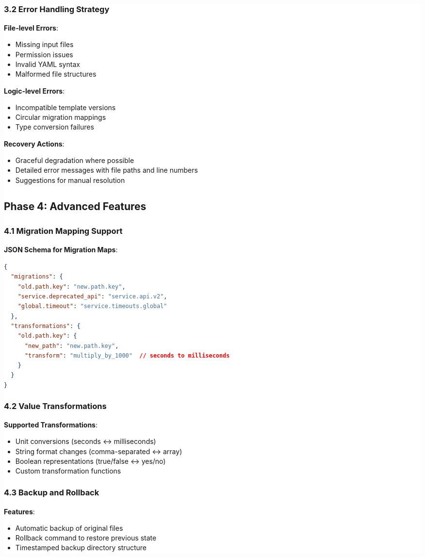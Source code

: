 ### 3.2 Error Handling Strategy

**File-level Errors**:
- Missing input files
- Permission issues
- Invalid YAML syntax
- Malformed file structures

**Logic-level Errors**:
- Incompatible template versions
- Circular migration mappings
- Type conversion failures

**Recovery Actions**:
- Graceful degradation where possible
- Detailed error messages with file paths and line numbers
- Suggestions for manual resolution

## Phase 4: Advanced Features

### 4.1 Migration Mapping Support

**JSON Schema for Migration Maps**:
```json
{
  "migrations": {
    "old.path.key": "new.path.key",
    "service.deprecated_api": "service.api.v2",
    "global.timeout": "service.timeouts.global"
  },
  "transformations": {
    "old.path.key": {
      "new_path": "new.path.key",
      "transform": "multiply_by_1000"  // seconds to milliseconds
    }
  }
}
```

### 4.2 Value Transformations

**Supported Transformations**:
- Unit conversions (seconds ↔ milliseconds)
- String format changes (comma-separated ↔ array)
- Boolean representations (true/false ↔ yes/no)
- Custom transformation functions

### 4.3 Backup and Rollback

**Features**:
- Automatic backup of original files
- Rollback command to restore previous state
- Timestamped backup directory structure
